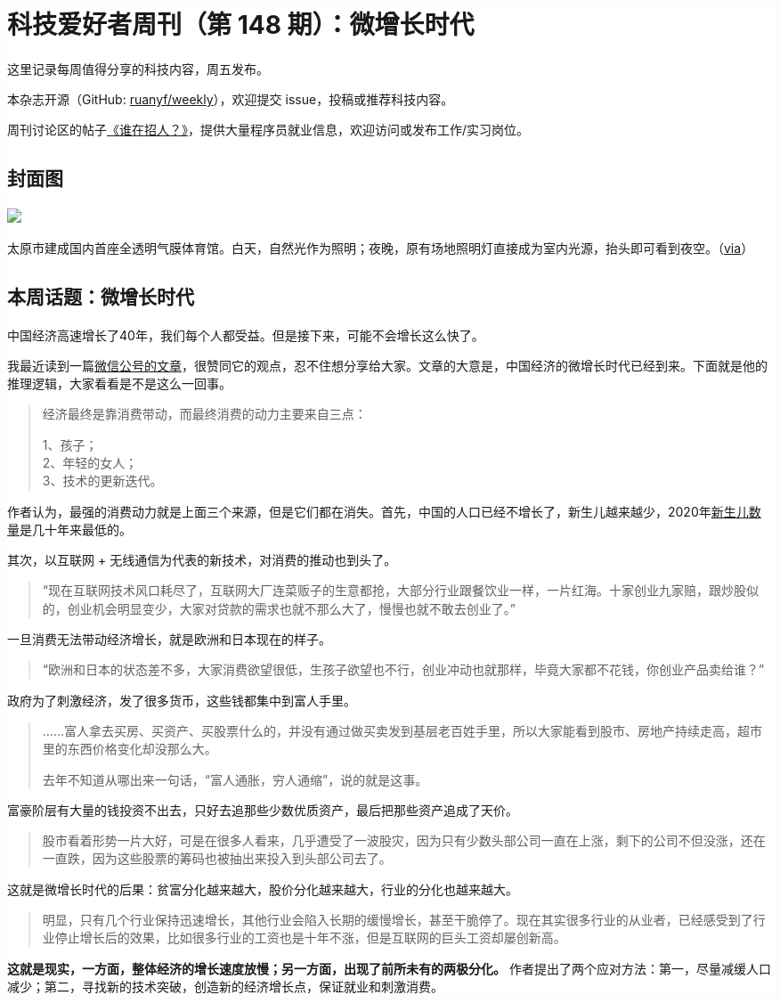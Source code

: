 # 科技爱好者周刊（第 148 期）：微增长时代

这里记录每周值得分享的科技内容，周五发布。

本杂志开源（GitHub: [ruanyf/weekly](https://github.com/ruanyf/weekly)），欢迎提交 issue，投稿或推荐科技内容。

周刊讨论区的帖子[《谁在招人？》](https://github.com/ruanyf/weekly/issues/1652)，提供大量程序员就业信息，欢迎访问或发布工作/实习岗位。

## 封面图

![](https://cdn.beea.com/blogimg/asset/202103/bg2021030103.jpg)

太原市建成国内首座全透明气膜体育馆。白天，自然光作为照明；夜晚，原有场地照明灯直接成为室内光源，抬头即可看到夜空。（[via](http://www.tynews.com.cn/system/2021/01/31/030302700.shtml)）

## 本周话题：微增长时代

中国经济高速增长了40年，我们每个人都受益。但是接下来，可能不会增长这么快了。

我最近读到一篇[微信公号的文章](https://mp.weixin.qq.com/s/NdNv3LiO_3IxrgyeG5Xubw)，很赞同它的观点，忍不住想分享给大家。文章的大意是，中国经济的微增长时代已经到来。下面就是他的推理逻辑，大家看看是不是这么一回事。

> 经济最终是靠消费带动，而最终消费的动力主要来自三点：
> 
> 1、孩子；  
> 2、年轻的女人；  
> 3、技术的更新迭代。

作者认为，最强的消费动力就是上面三个来源，但是它们都在消失。首先，中国的人口已经不增长了，新生儿越来越少，2020年[新生儿数量](https://www.sohu.com/a/449654010_161795)是几十年来最低的。

其次，以互联网 + 无线通信为代表的新技术，对消费的推动也到头了。

> “现在互联网技术风口耗尽了，互联网大厂连菜贩子的生意都抢，大部分行业跟餐饮业一样，一片红海。十家创业九家赔，跟炒股似的，创业机会明显变少，大家对贷款的需求也就不那么大了，慢慢也就不敢去创业了。”

一旦消费无法带动经济增长，就是欧洲和日本现在的样子。

>  “欧洲和日本的状态差不多，大家消费欲望很低，生孩子欲望也不行，创业冲动也就那样，毕竟大家都不花钱，你创业产品卖给谁？”

政府为了刺激经济，发了很多货币，这些钱都集中到富人手里。

> ……富人拿去买房、买资产、买股票什么的，并没有通过做买卖发到基层老百姓手里，所以大家能看到股市、房地产持续走高，超市里的东西价格变化却没那么大。
> 
> 去年不知道从哪出来一句话，“富人通胀，穷人通缩”，说的就是这事。

富豪阶层有大量的钱投资不出去，只好去追那些少数优质资产，最后把那些资产追成了天价。

>  股市看着形势一片大好，可是在很多人看来，几乎遭受了一波股灾，因为只有少数头部公司一直在上涨，剩下的公司不但没涨，还在一直跌，因为这些股票的筹码也被抽出来投入到头部公司去了。  

这就是微增长时代的后果：贫富分化越来越大，股价分化越来越大，行业的分化也越来越大。

> 明显，只有几个行业保持迅速增长，其他行业会陷入长期的缓慢增长，甚至干脆停了。现在其实很多行业的从业者，已经感受到了行业停止增长后的效果，比如很多行业的工资也是十年不涨，但是互联网的巨头工资却屡创新高。

**这就是现实，一方面，整体经济的增长速度放慢；另一方面，出现了前所未有的两极分化。** 作者提出了两个应对方法：第一，尽量减缓人口减少；第二，寻找新的技术突破，创造新的经济增长点，保证就业和刺激消费。
